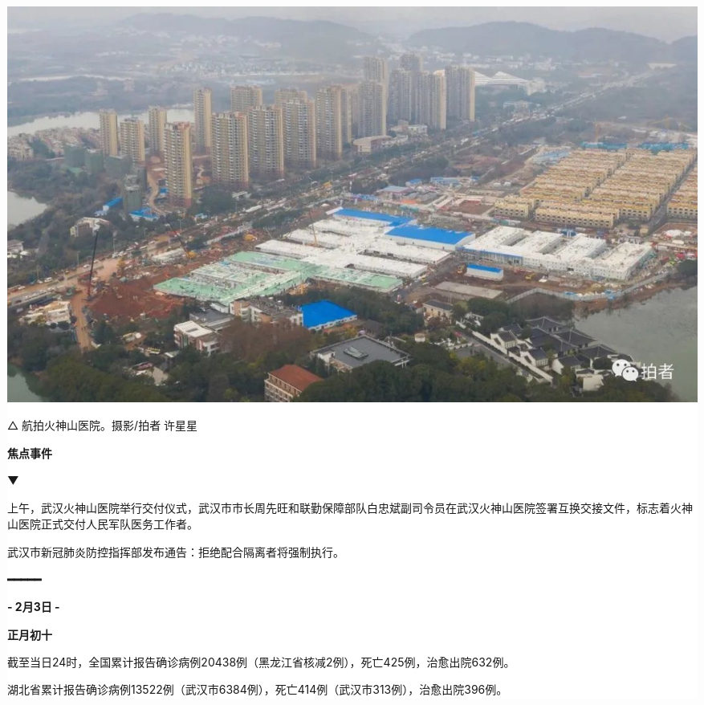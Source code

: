 ![](/images/post/97afb61744cbf8ef022c8aef0ddae083.jpg)

△ 航拍火神山医院。摄影/拍者 许星星  

**焦点事件**

**▼**

上午，武汉火神山医院举行交付仪式，武汉市市长周先旺和联勤保障部队白忠斌副司令员在武汉火神山医院签署互换交接文件，标志着火神山医院正式交付人民军队医务工作者。

武汉市新冠肺炎防控指挥部发布通告：拒绝配合隔离者将强制执行。

**━━━━━**  

**\- 2月3日 -**

**正月初十**

  
截至当日24时，全国累计报告确诊病例20438例（黑龙江省核减2例），死亡425例，治愈出院632例。

  
湖北省累计报告确诊病例13522例（武汉市6384例），死亡414例（武汉市313例），治愈出院396例。
